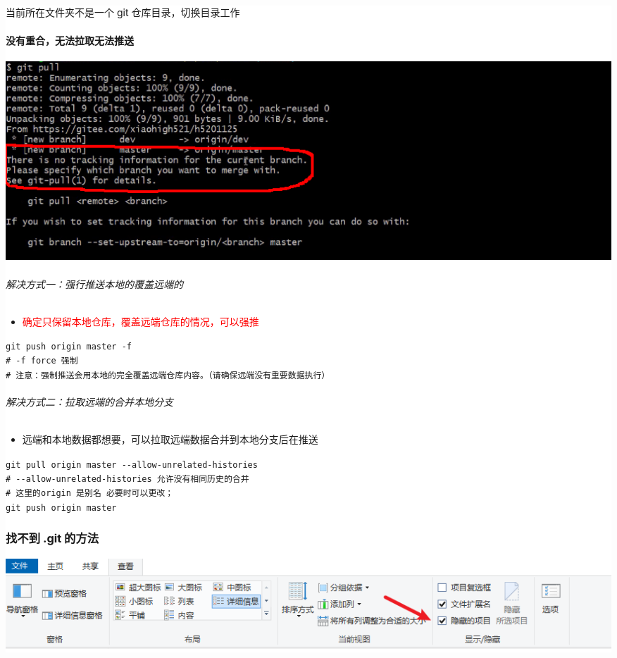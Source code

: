 当前所在文件夹不是一个 git 仓库目录，切换目录工作

#### 没有重合，无法拉取无法推送

![image-20220530085319788](git.assets/image-20220530085319788.png)

###### 解决方式一：强行推送本地的覆盖远端的

- <font color='red'>确定只保留本地仓库，覆盖远端仓库的情况，可以强推</font>

```shell
git push origin master -f
# -f force 强制
# 注意：强制推送会用本地的完全覆盖远端仓库内容。（请确保远端没有重要数据执行）
```

######  解决方式二：拉取远端的合并本地分支

- 远端和本地数据都想要，可以拉取远端数据合并到本地分支后在推送

```shell
git pull origin master --allow-unrelated-histories
# --allow-unrelated-histories 允许没有相同历史的合并
# 这里的origin 是别名 必要时可以更改；
git push origin master
```



### 找不到 .git 的方法

![1612093440517](git.assets/1612093440517.png)


